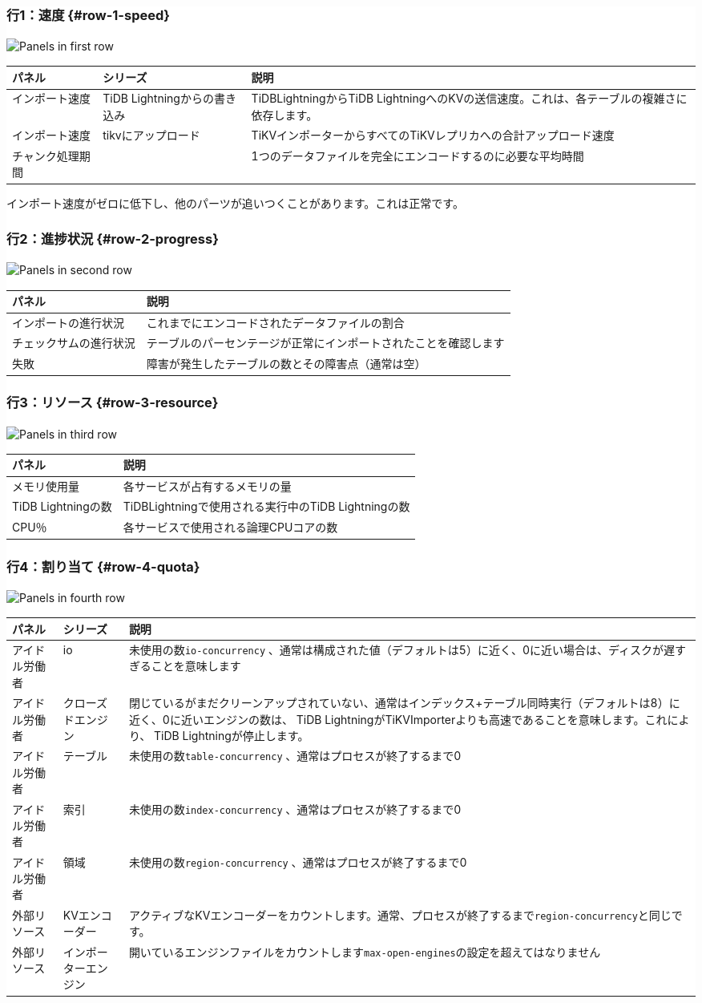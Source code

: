 ### 行1：速度 {#row-1-speed}

![Panels in first row](/media/lightning-grafana-row-1.png)

| パネル      | シリーズ                  | 説明                                                          |
| :------- | :-------------------- | :---------------------------------------------------------- |
| インポート速度  | TiDB Lightningからの書き込み | TiDBLightningからTiDB LightningへのKVの送信速度。これは、各テーブルの複雑さに依存します。 |
| インポート速度  | tikvにアップロード           | TiKVインポーターからすべてのTiKVレプリカへの合計アップロード速度                        |
| チャンク処理期間 |                       | 1つのデータファイルを完全にエンコードするのに必要な平均時間                              |

インポート速度がゼロに低下し、他のパーツが追いつくことがあります。これは正常です。

### 行2：進捗状況 {#row-2-progress}

![Panels in second row](/media/lightning-grafana-row-2.png)

| パネル         | 説明                               |
| :---------- | :------------------------------- |
| インポートの進行状況  | これまでにエンコードされたデータファイルの割合          |
| チェックサムの進行状況 | テーブルのパーセンテージが正常にインポートされたことを確認します |
| 失敗          | 障害が発生したテーブルの数とその障害点（通常は空）        |

### 行3：リソース {#row-3-resource}

![Panels in third row](/media/lightning-grafana-row-3.png)

| パネル              | 説明                                      |
| :--------------- | :-------------------------------------- |
| メモリ使用量           | 各サービスが占有するメモリの量                         |
| TiDB Lightningの数 | TiDBLightningで使用される実行中のTiDB Lightningの数 |
| CPU％             | 各サービスで使用される論理CPUコアの数                    |

### 行4：割り当て {#row-4-quota}

![Panels in fourth row](/media/lightning-grafana-row-4.png)

| パネル     | シリーズ       | 説明                                                                                                                                         |
| :------ | :--------- | :----------------------------------------------------------------------------------------------------------------------------------------- |
| アイドル労働者 | io         | 未使用の数`io-concurrency` 、通常は構成された値（デフォルトは5）に近く、0に近い場合は、ディスクが遅すぎることを意味します                                                                     |
| アイドル労働者 | クローズドエンジン  | 閉じているがまだクリーンアップされていない、通常はインデックス+テーブル同時実行（デフォルトは8）に近く、0に近いエンジンの数は、 TiDB LightningがTiKVImporterよりも高速であることを意味します。これにより、 TiDB Lightningが停止します。 |
| アイドル労働者 | テーブル       | 未使用の数`table-concurrency` 、通常はプロセスが終了するまで0                                                                                                  |
| アイドル労働者 | 索引         | 未使用の数`index-concurrency` 、通常はプロセスが終了するまで0                                                                                                  |
| アイドル労働者 | 領域         | 未使用の数`region-concurrency` 、通常はプロセスが終了するまで0                                                                                                 |
| 外部リソース  | KVエンコーダー   | アクティブなKVエンコーダーをカウントします。通常、プロセスが終了するまで`region-concurrency`と同じです。                                                                            |
| 外部リソース  | インポーターエンジン | 開いているエンジンファイルをカウントします`max-open-engines`の設定を超えてはなりません                                                                                       |
